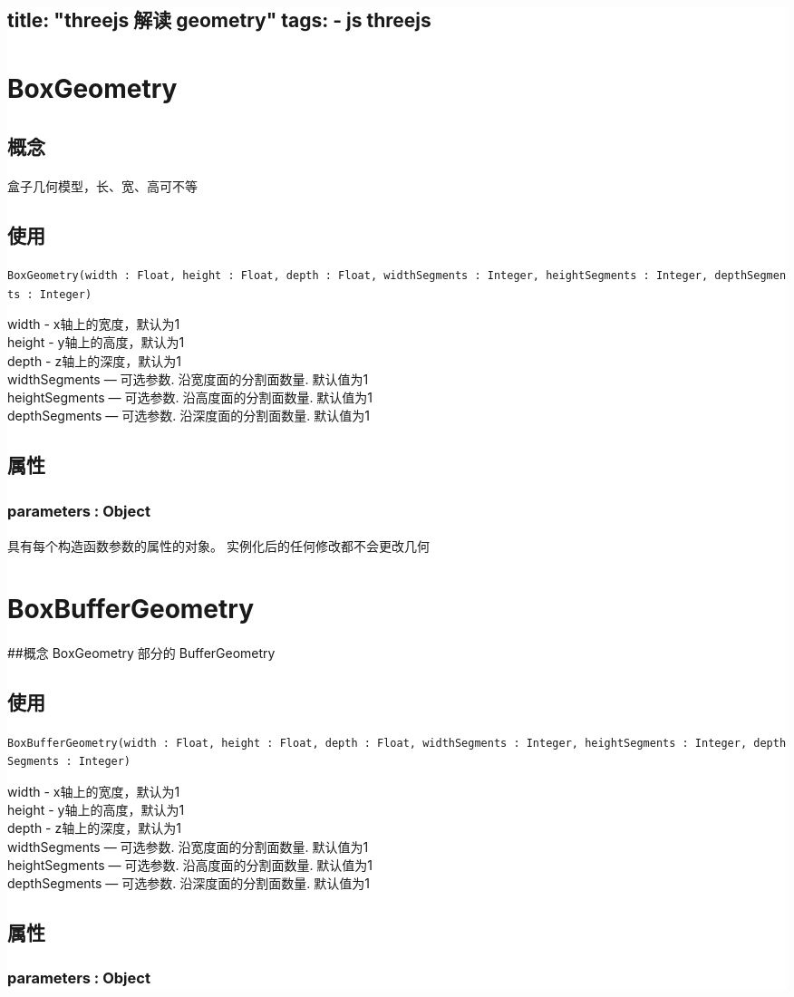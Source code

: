 title:      "threejs 解读  geometry"
tags:
    - js threejs
---

# BoxGeometry

## 概念
盒子几何模型，长、宽、高可不等

## 使用
```
BoxGeometry(width : Float, height : Float, depth : Float, widthSegments : Integer, heightSegments : Integer, depthSegments : Integer)
```
width - x轴上的宽度，默认为1  
height - y轴上的高度，默认为1  
depth - z轴上的深度，默认为1  
widthSegments — 可选参数. 沿宽度面的分割面数量. 默认值为1  
heightSegments — 可选参数. 沿高度面的分割面数量. 默认值为1  
depthSegments — 可选参数. 沿深度面的分割面数量. 默认值为1  

## 属性
### parameters : Object

具有每个构造函数参数的属性的对象。 实例化后的任何修改都不会更改几何

# BoxBufferGeometry
##概念
 BoxGeometry 部分的 BufferGeometry 
 
## 使用
```
BoxBufferGeometry(width : Float, height : Float, depth : Float, widthSegments : Integer, heightSegments : Integer, depthSegments : Integer)
```

width - x轴上的宽度，默认为1  
height - y轴上的高度，默认为1  
depth - z轴上的深度，默认为1  
widthSegments — 可选参数. 沿宽度面的分割面数量. 默认值为1  
heightSegments — 可选参数. 沿高度面的分割面数量. 默认值为1  
depthSegments — 可选参数. 沿深度面的分割面数量. 默认值为1  
## 属性
### parameters : Object
